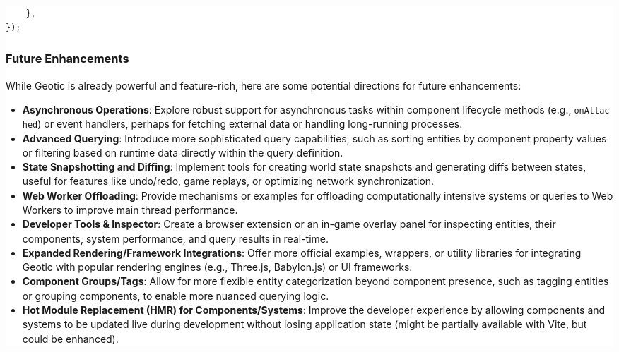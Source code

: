 ```typescript
    },
});
```

### Future Enhancements

While Geotic is already powerful and feature-rich, here are some potential directions for future enhancements:

*   **Asynchronous Operations**: Explore robust support for asynchronous tasks within component lifecycle methods (e.g., `onAttached`) or event handlers, perhaps for fetching external data or handling long-running processes.
*   **Advanced Querying**: Introduce more sophisticated query capabilities, such as sorting entities by component property values or filtering based on runtime data directly within the query definition.
*   **State Snapshotting and Diffing**: Implement tools for creating world state snapshots and generating diffs between states, useful for features like undo/redo, game replays, or optimizing network synchronization.
*   **Web Worker Offloading**: Provide mechanisms or examples for offloading computationally intensive systems or queries to Web Workers to improve main thread performance.
*   **Developer Tools & Inspector**: Create a browser extension or an in-game overlay panel for inspecting entities, their components, system performance, and query results in real-time.
*   **Expanded Rendering/Framework Integrations**: Offer more official examples, wrappers, or utility libraries for integrating Geotic with popular rendering engines (e.g., Three.js, Babylon.js) or UI frameworks.
*   **Component Groups/Tags**: Allow for more flexible entity categorization beyond component presence, such as tagging entities or grouping components, to enable more nuanced querying logic.
*   **Hot Module Replacement (HMR) for Components/Systems**: Improve the developer experience by allowing components and systems to be updated live during development without losing application state (might be partially available with Vite, but could be enhanced).
